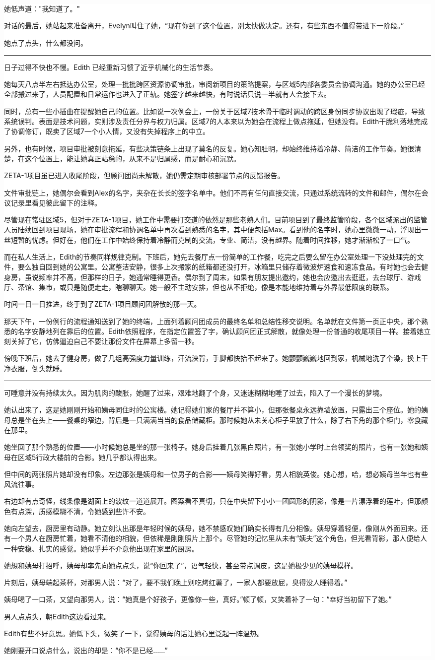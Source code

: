 她低声道："我知道了。"

对话的最后，她站起来准备离开，Evelyn叫住了她，“现在你到了这个位置，别太快做决定。还有，有些东西不值得带进下一阶段。”

她点了点头，什么都没问。

---

日子过得不快也不慢。Edith 已经重新习惯了近乎机械化的生活节奏。

她每天八点半左右抵达办公室，处理一批批跨区资源协调审批，审阅新项目的策略提案，与区域5内部各委员会协调沟通。她的办公室已经全部搬过来了，人员配置和日常运作也进入了正轨。她签字越来越快，有时说话只说一半就有人会接下去。

同时，总有一些小插曲在提醒她自己的位置。比如说一次例会上，一份关于区域7技术骨干临时调动的跨区身份同步协议出现了瑕疵，导致系统误判。表面是技术问题，实则涉及责任分界与权力归属。区域7的人本来以为她会在流程上做点拖延，但她没有。Edith干脆利落地完成了协调修订，既卖了区域7一个小人情，又没有失掉程序上的中立。

另外，也有时候，项目审批被刻意拖延，有些决策链条上出现了莫名的反复。她心知肚明，却始终维持着冷静、简洁的工作节奏。她很清楚，在这个位置上，能让她真正站稳的，从来不是归属感，而是耐心和沉默。

ZETA-1项目虽已进入收尾阶段，但顾问团尚未解散，她仍需定期审核部署节点的反馈报告。

文件审批链上，她偶尔会看到Alex的名字，夹杂在长长的签字名单中。他们不再有任何直接交流，只通过系统流转的文件和邮件，偶尔在会议记录里看见彼此留下的注释。

尽管现在常驻区域5，但对于ZETA-1项目，她工作中需要打交道的依然是那些老熟人们。目前项目到了最终监管阶段，各个区域派出的监管人员陆续回到项目现场，她在审批流程和协调名单中再次看到熟悉的名字，其中便包括Max。看到他的名字时，她心里微微一动，浮现出一丝短暂的忧虑。但好在，他们在工作中始终保持着冷静而克制的交流，专业、简洁，没有越界。随着时间推移，她才渐渐松了一口气。

而在私人生活上，Edith的节奏同样规律克制。下班后，她先去餐厅点一份简单的工作餐，吃完之后要么留在办公室处理一下没处理完的文件，要么独自回到她的公寓里。公寓整洁安静，很多上次搬家的纸箱都还没打开，冰箱里只储存着微波炉速食和速冻食品。有时她也会去健身房，虽说频率并不高，但那样的日子，她通常睡得更香。偶尔到了周末，如果有朋友提出邀约，她也会应邀出去逛逛，去台球厅、游戏厅、茶馆、集市，或只是随便走走，瞎聊聊天。她一般不主动安排，但也从不拒绝，像是本能地维持着与外界最低限度的联系。

时间一日一日推进，终于到了ZETA-1项目顾问团解散的那一天。

那天下午，一份例行的流程通知送到了她的终端，上面列着顾问团成员的最终名单和总结性移交说明。名单就在文件第一页正中央，那个熟悉的名字安静地列在靠后的位置。Edith依照程序，在指定位置签了字，确认顾问团正式解散，就像处理一份普通的收尾项目一样。接着她立刻关掉了它，仿佛逼迫自己不要让那份文件在屏幕上多留一秒。

傍晚下班后，她去了健身房，做了几组高强度力量训练，汗流浃背，手脚都快抬不起来了。她颤颤巍巍地回到家，机械地洗了个澡，换上干净衣服，倒头就睡。

---

可睡意并没有持续太久。因为肌肉的酸胀，她醒了过来，艰难地翻了个身，又迷迷糊糊地睡了过去，陷入了一个漫长的梦境。

她认出来了，这是她刚刚开始和姨母同住时的公寓楼。她记得她们家的餐厅并不算小，但那张餐桌永远靠墙放置，只露出三个座位。她的姨母总是坐在头上——餐桌的窄边，背后是一只满满当当的食品储藏柜。那时候她从未关心柜子里放了什么，除了右下角的那个柜门，零食藏在那里。

她坐回了那个熟悉的位置——小时候她总是坐的那一张椅子。她身后挂着几张黑白照片，有一张她小学时上台领奖的照片，也有一张她和姨母在区域5行政大楼前的合影。她几乎都认得出来。

但中间的两张照片她却没有印象。左边那张是姨母和一位男子的合影——姨母笑得好看，男人相貌英俊。她心想，哈，想必姨母当年也有些风流往事。

右边却有点奇怪，线条像是湖面上的波纹一道道展开。图案看不真切，只在中央留下小小一团圆形的阴影，像是一片漂浮着的莲叶，但那颜色有点深，质感模糊不清，令她感到些许不安。

她向左望去，厨房里有动静。她立刻认出那是年轻时候的姨母，她不禁感叹她们确实长得有几分相像。姨母穿着轻便，像刚从外面回来。还有一个男人在厨房忙着，她看不清他的相貌，但依稀是刚刚照片上那个。尽管她的记忆里从未有“姨夫”这个角色，但光看背影，那人便给人一种安稳、扎实的感觉。她似乎并不介意他出现在家里的厨房。

她想和姨母打招呼，姨母却率先向她点点头，说“你回来了”，语气轻快，甚至带点调皮，这是她极少见的姨母模样。

片刻后，姨母端起茶杯，对那男人说：“对了，要不我们晚上别吃烤红薯了，一家人都要放屁，臭得没人睡得着。”

姨母喝了一口茶，又望向那男人，说：“她真是个好孩子，更像你一些，真好。”顿了顿，又笑着补了一句：“幸好当初留下了她。”

男人点点头，朝Edith这边看过来。

Edith有些不好意思。她低下头，微笑了一下，觉得姨母的话让她心里泛起一阵温热。

她刚要开口说点什么，说出的却是：“你不是已经……”
